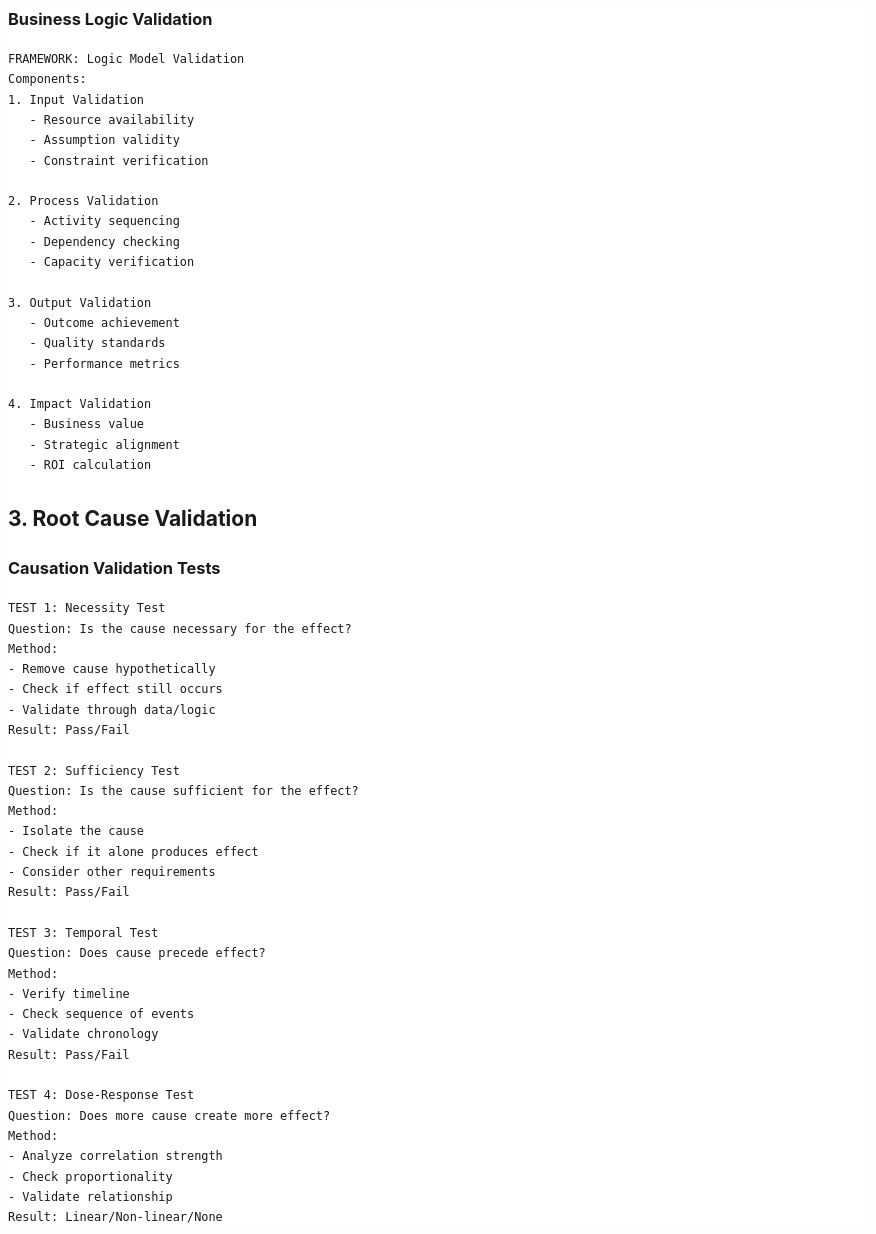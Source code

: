 ### Business Logic Validation
```
FRAMEWORK: Logic Model Validation
Components:
1. Input Validation
   - Resource availability
   - Assumption validity
   - Constraint verification

2. Process Validation
   - Activity sequencing
   - Dependency checking
   - Capacity verification

3. Output Validation
   - Outcome achievement
   - Quality standards
   - Performance metrics

4. Impact Validation
   - Business value
   - Strategic alignment
   - ROI calculation
```

## 3. Root Cause Validation

### Causation Validation Tests
```
TEST 1: Necessity Test
Question: Is the cause necessary for the effect?
Method:
- Remove cause hypothetically
- Check if effect still occurs
- Validate through data/logic
Result: Pass/Fail

TEST 2: Sufficiency Test
Question: Is the cause sufficient for the effect?
Method:
- Isolate the cause
- Check if it alone produces effect
- Consider other requirements
Result: Pass/Fail

TEST 3: Temporal Test
Question: Does cause precede effect?
Method:
- Verify timeline
- Check sequence of events
- Validate chronology
Result: Pass/Fail

TEST 4: Dose-Response Test
Question: Does more cause create more effect?
Method:
- Analyze correlation strength
- Check proportionality
- Validate relationship
Result: Linear/Non-linear/None
```
